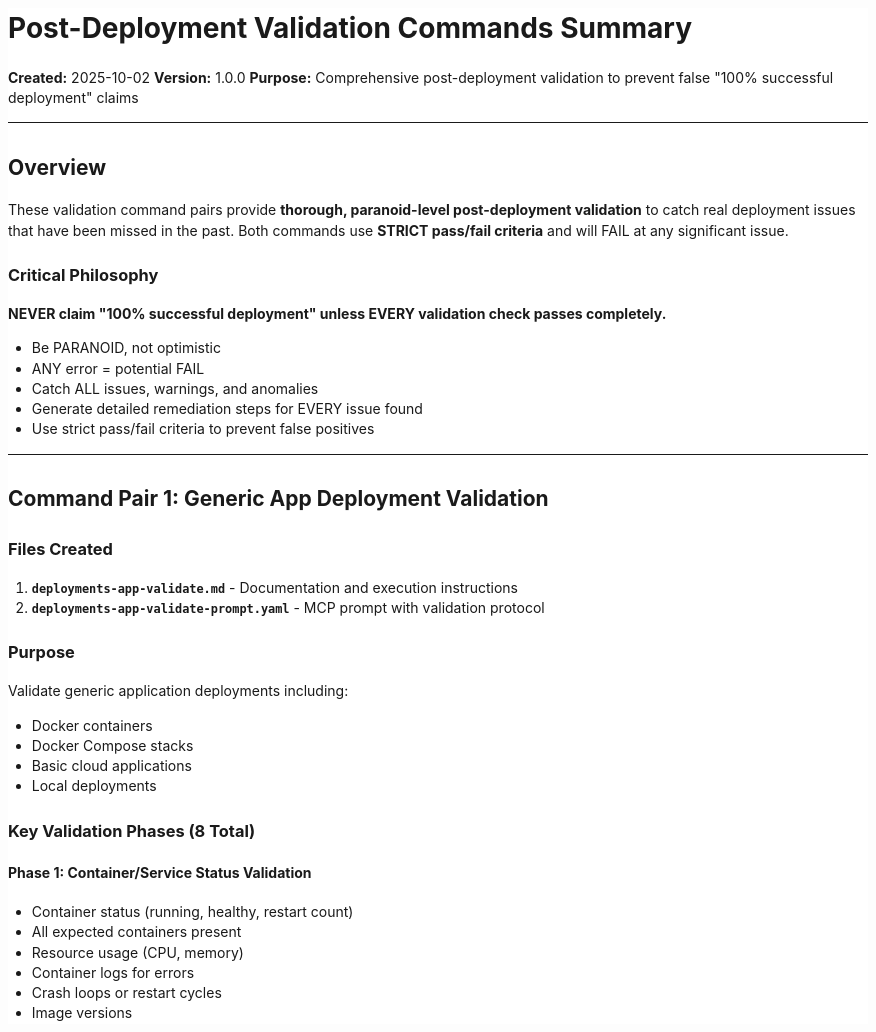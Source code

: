 # Post-Deployment Validation Commands Summary

**Created:** 2025-10-02
**Version:** 1.0.0
**Purpose:** Comprehensive post-deployment validation to prevent false "100% successful deployment" claims

---

## Overview

These validation command pairs provide **thorough, paranoid-level post-deployment validation** to catch real deployment issues that have been missed in the past. Both commands use **STRICT pass/fail criteria** and will FAIL at any significant issue.

### Critical Philosophy

**NEVER claim "100% successful deployment" unless EVERY validation check passes completely.**

- Be PARANOID, not optimistic
- ANY error = potential FAIL
- Catch ALL issues, warnings, and anomalies
- Generate detailed remediation steps for EVERY issue found
- Use strict pass/fail criteria to prevent false positives

---

## Command Pair 1: Generic App Deployment Validation

### Files Created

1. **`deployments-app-validate.md`** - Documentation and execution instructions
2. **`deployments-app-validate-prompt.yaml`** - MCP prompt with validation protocol

### Purpose

Validate generic application deployments including:
- Docker containers
- Docker Compose stacks
- Basic cloud applications
- Local deployments

### Key Validation Phases (8 Total)

#### Phase 1: Container/Service Status Validation
- Container status (running, healthy, restart count)
- All expected containers present
- Resource usage (CPU, memory)
- Container logs for errors
- Crash loops or restart cycles
- Image versions
